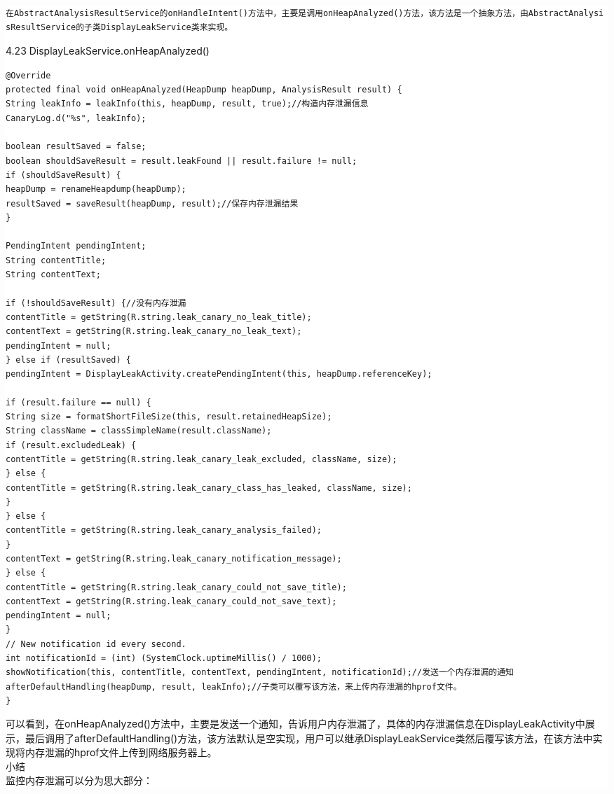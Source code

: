     在AbstractAnalysisResultService的onHandleIntent()方法中，主要是调用onHeapAnalyzed()方法，该方法是一个抽象方法，由AbstractAnalysisResultService的子类DisplayLeakService类来实现。
4.23 DisplayLeakService.onHeapAnalyzed()

    @Override 
    protected final void onHeapAnalyzed(HeapDump heapDump, AnalysisResult result) {
    String leakInfo = leakInfo(this, heapDump, result, true);//构造内存泄漏信息
    CanaryLog.d("%s", leakInfo);

    boolean resultSaved = false;
    boolean shouldSaveResult = result.leakFound || result.failure != null;
    if (shouldSaveResult) {
    heapDump = renameHeapdump(heapDump);
    resultSaved = saveResult(heapDump, result);//保存内存泄漏结果
    }

    PendingIntent pendingIntent;
    String contentTitle;
    String contentText;

    if (!shouldSaveResult) {//没有内存泄漏
    contentTitle = getString(R.string.leak_canary_no_leak_title);
    contentText = getString(R.string.leak_canary_no_leak_text);
    pendingIntent = null;
    } else if (resultSaved) {
    pendingIntent = DisplayLeakActivity.createPendingIntent(this, heapDump.referenceKey);

    if (result.failure == null) {
    String size = formatShortFileSize(this, result.retainedHeapSize);
    String className = classSimpleName(result.className);
    if (result.excludedLeak) {
    contentTitle = getString(R.string.leak_canary_leak_excluded, className, size);
    } else {
    contentTitle = getString(R.string.leak_canary_class_has_leaked, className, size);
    }
    } else {
    contentTitle = getString(R.string.leak_canary_analysis_failed);
    }
    contentText = getString(R.string.leak_canary_notification_message);
    } else {
    contentTitle = getString(R.string.leak_canary_could_not_save_title);
    contentText = getString(R.string.leak_canary_could_not_save_text);
    pendingIntent = null;
    }
    // New notification id every second.
    int notificationId = (int) (SystemClock.uptimeMillis() / 1000);
    showNotification(this, contentTitle, contentText, pendingIntent, notificationId);//发送一个内存泄漏的通知
    afterDefaultHandling(heapDump, result, leakInfo);//子类可以覆写该方法，来上传内存泄漏的hprof文件。
    }

可以看到，在onHeapAnalyzed()方法中，主要是发送一个通知，告诉用户内存泄漏了，具体的内存泄漏信息在DisplayLeakActivity中展示，最后调用了afterDefaultHandling()方法，该方法默认是空实现，用户可以继承DisplayLeakService类然后覆写该方法，在该方法中实现将内存泄漏的hprof文件上传到网络服务器上。</br>
小结</br>
监控内存泄漏可以分为思大部分：</br>
